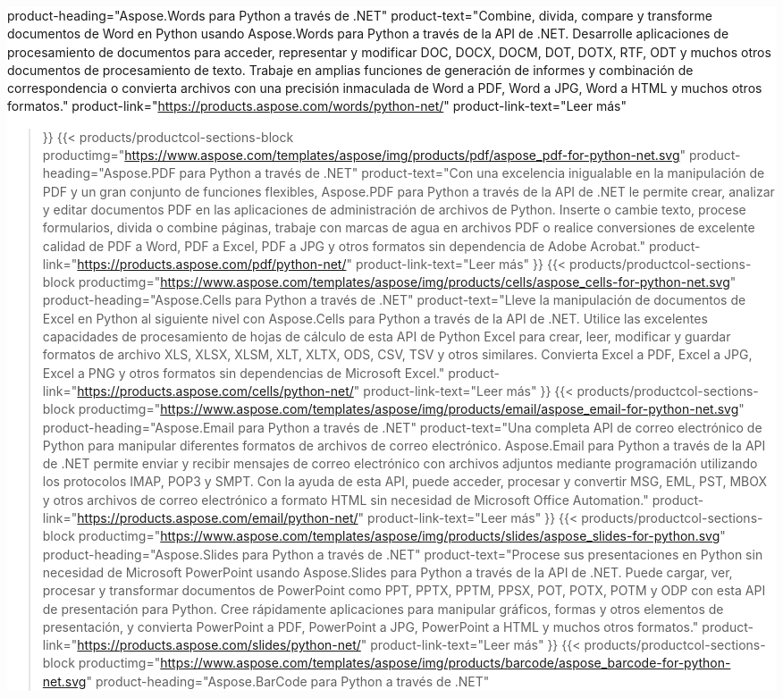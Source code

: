product-heading="Aspose.Words para Python a través de .NET"
product-text="Combine, divida, compare y transforme documentos de Word en Python usando Aspose.Words para Python a través de la API de .NET. Desarrolle aplicaciones de procesamiento de documentos para acceder, representar y modificar DOC, DOCX, DOCM, DOT, DOTX, RTF, ODT y muchos otros documentos de procesamiento de texto. Trabaje en amplias funciones de generación de informes y combinación de correspondencia o convierta archivos con una precisión inmaculada de Word a PDF, Word a JPG, Word a HTML y muchos otros formatos."
product-link="https://products.aspose.com/words/python-net/"
product-link-text="Leer más"
>}}
{{< products/productcol-sections-block
productimg="https://www.aspose.com/templates/aspose/img/products/pdf/aspose_pdf-for-python-net.svg"
product-heading="Aspose.PDF para Python a través de .NET"
product-text="Con una excelencia inigualable en la manipulación de PDF y un gran conjunto de funciones flexibles, Aspose.PDF para Python a través de la API de .NET le permite crear, analizar y editar documentos PDF en las aplicaciones de administración de archivos de Python. Inserte o cambie texto, procese formularios, divida o combine páginas, trabaje con marcas de agua en archivos PDF o realice conversiones de excelente calidad de PDF a Word, PDF a Excel, PDF a JPG y otros formatos sin dependencia de Adobe Acrobat."
product-link="https://products.aspose.com/pdf/python-net/"
product-link-text="Leer más"
>}}
{{< products/productcol-sections-block
productimg="https://www.aspose.com/templates/aspose/img/products/cells/aspose_cells-for-python-net.svg"
product-heading="Aspose.Cells para Python a través de .NET"
product-text="Lleve la manipulación de documentos de Excel en Python al siguiente nivel con Aspose.Cells para Python a través de la API de .NET. Utilice las excelentes capacidades de procesamiento de hojas de cálculo de esta API de Python Excel para crear, leer, modificar y guardar formatos de archivo XLS, XLSX, XLSM, XLT, XLTX, ODS, CSV, TSV y otros similares. Convierta Excel a PDF, Excel a JPG, Excel a PNG y otros formatos sin dependencias de Microsoft Excel."
product-link="https://products.aspose.com/cells/python-net/"
product-link-text="Leer más"
>}}
{{< products/productcol-sections-block
productimg="https://www.aspose.com/templates/aspose/img/products/email/aspose_email-for-python-net.svg"
product-heading="Aspose.Email para Python a través de .NET"
product-text="Una completa API de correo electrónico de Python para manipular diferentes formatos de archivos de correo electrónico. Aspose.Email para Python a través de la API de .NET permite enviar y recibir mensajes de correo electrónico con archivos adjuntos mediante programación utilizando los protocolos IMAP, POP3 y SMPT. Con la ayuda de esta API, puede acceder, procesar y convertir MSG, EML, PST, MBOX y otros archivos de correo electrónico a formato HTML sin necesidad de Microsoft Office Automation."
product-link="https://products.aspose.com/email/python-net/"
product-link-text="Leer más"
>}}
{{< products/productcol-sections-block
productimg="https://www.aspose.com/templates/aspose/img/products/slides/aspose_slides-for-python.svg"
product-heading="Aspose.Slides para Python a través de .NET"
product-text="Procese sus presentaciones en Python sin necesidad de Microsoft PowerPoint usando Aspose.Slides para Python a través de la API de .NET. Puede cargar, ver, procesar y transformar documentos de PowerPoint como PPT, PPTX, PPTM, PPSX, POT, POTX, POTM y ODP con esta API de presentación para Python. Cree rápidamente aplicaciones para manipular gráficos, formas y otros elementos de presentación, y convierta PowerPoint a PDF, PowerPoint a JPG, PowerPoint a HTML y muchos otros formatos."
product-link="https://products.aspose.com/slides/python-net/"
product-link-text="Leer más"
>}}
{{< products/productcol-sections-block
productimg="https://www.aspose.com/templates/aspose/img/products/barcode/aspose_barcode-for-python-net.svg"
product-heading="Aspose.BarCode para Python a través de .NET"